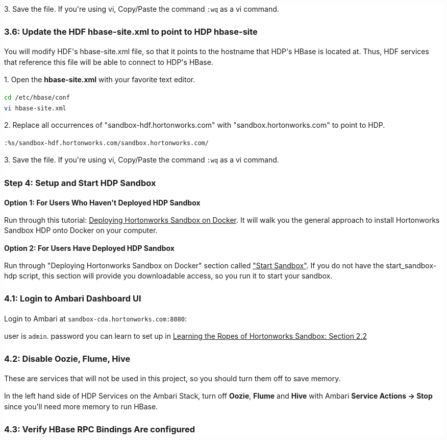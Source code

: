 3\. Save the file. If you're using vi, Copy/Paste the command `:wq` as a vi
command.

### 3.6: Update the HDF hbase-site.xml to point to HDP hbase-site

You will modify HDF's hbase-site.xml file, so that it points to the hostname that HDP's HBase is located at. Thus, HDF services that reference this file will be able to connect to HDP's HBase.

1\. Open the **hbase-site.xml** with your favorite text editor.

~~~bash
cd /etc/hbase/conf
vi hbase-site.xml
~~~

2\. Replace all occurrences of "sandbox-hdf.hortonworks.com" with "sandbox.hortonworks.com" to point to HDP.

~~~bash
:%s/sandbox-hdf.hortonworks.com/sandbox.hortonworks.com/
~~~

3\. Save the file. If you're using vi, Copy/Paste the command `:wq` as a vi
command.

### Step 4: Setup and Start HDP Sandbox

**Option 1: For Users Who Haven't Deployed HDP Sandbox**

Run through this tutorial: [Deploying Hortonworks Sandbox on Docker](https://hortonworks.com/tutorial/sandbox-deployment-and-install-guide/section/3/). It will walk you the general approach to install Hortonworks Sandbox HDP onto Docker on your computer.

**Option 2: For Users Have Deployed HDP Sandbox**

Run through "Deploying Hortonworks Sandbox on Docker" section called ["Start Sandbox"](https://hortonworks.com/tutorial/sandbox-deployment-and-install-guide/section/3/#start-sandbox). If you do not have the start_sandbox-hdp script, this section will provide you downloadable access, so you run it to start your sandbox.

### 4.1: Login to Ambari Dashboard UI

Login to Ambari at `sandbox-cda.hortonworks.com:8080`:

user is `admin`. password you can learn to set up in [Learning the Ropes of Hortonworks Sandbox: Section 2.2](https://hortonworks.com/tutorial/learning-the-ropes-of-the-hortonworks-sandbox/#setup-ambari-admin-password)

### 4.2: Disable Oozie, Flume, Hive

These are services that will not be used in this project, so you should turn them off to save memory.

In the left hand side of HDP Services on the Ambari Stack, turn off **Oozie**, **Flume** and **Hive** with Ambari **Service Actions -> Stop** since you'll need more memory to run HBase.

### 4.3: Verify HBase RPC Bindings Are configured
